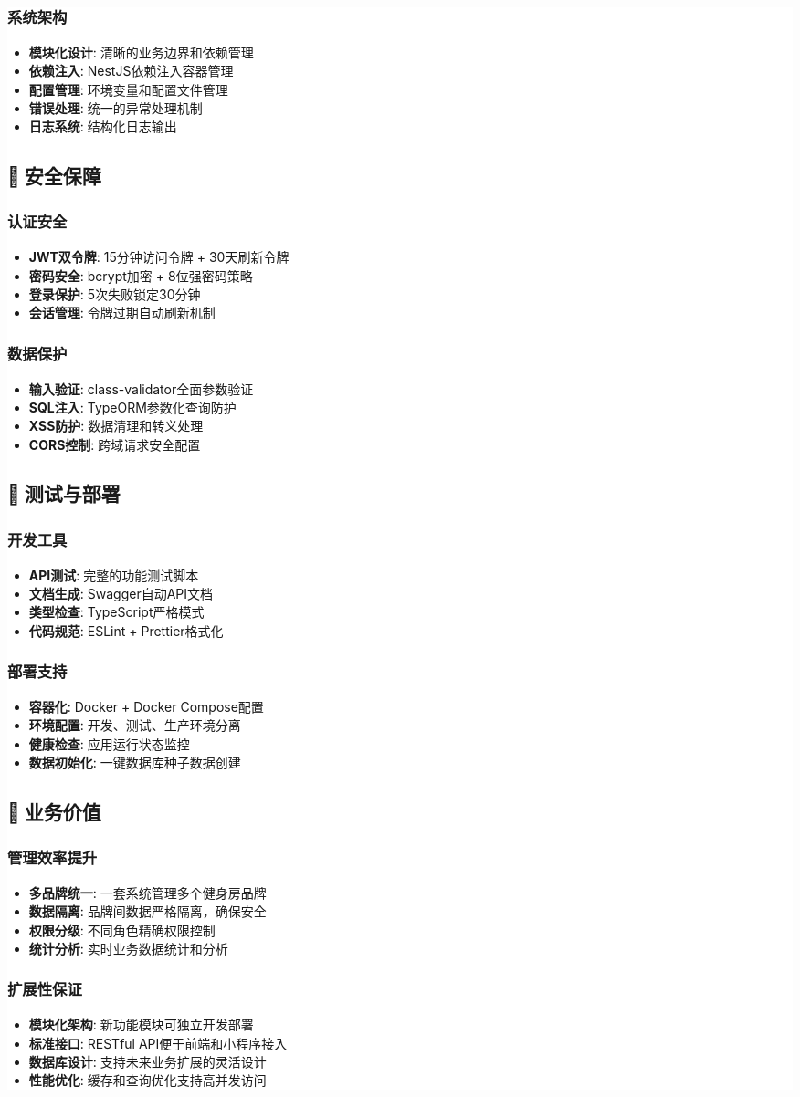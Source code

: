 ### 系统架构
- **模块化设计**: 清晰的业务边界和依赖管理
- **依赖注入**: NestJS依赖注入容器管理
- **配置管理**: 环境变量和配置文件管理
- **错误处理**: 统一的异常处理机制
- **日志系统**: 结构化日志输出

## 🔐 安全保障

### 认证安全
- **JWT双令牌**: 15分钟访问令牌 + 30天刷新令牌
- **密码安全**: bcrypt加密 + 8位强密码策略
- **登录保护**: 5次失败锁定30分钟
- **会话管理**: 令牌过期自动刷新机制

### 数据保护
- **输入验证**: class-validator全面参数验证
- **SQL注入**: TypeORM参数化查询防护
- **XSS防护**: 数据清理和转义处理
- **CORS控制**: 跨域请求安全配置

## 🧪 测试与部署

### 开发工具
- **API测试**: 完整的功能测试脚本
- **文档生成**: Swagger自动API文档
- **类型检查**: TypeScript严格模式
- **代码规范**: ESLint + Prettier格式化

### 部署支持
- **容器化**: Docker + Docker Compose配置
- **环境配置**: 开发、测试、生产环境分离
- **健康检查**: 应用运行状态监控
- **数据初始化**: 一键数据库种子数据创建

## 🎯 业务价值

### 管理效率提升
- **多品牌统一**: 一套系统管理多个健身房品牌
- **数据隔离**: 品牌间数据严格隔离，确保安全
- **权限分级**: 不同角色精确权限控制
- **统计分析**: 实时业务数据统计和分析

### 扩展性保证
- **模块化架构**: 新功能模块可独立开发部署
- **标准接口**: RESTful API便于前端和小程序接入
- **数据库设计**: 支持未来业务扩展的灵活设计
- **性能优化**: 缓存和查询优化支持高并发访问
